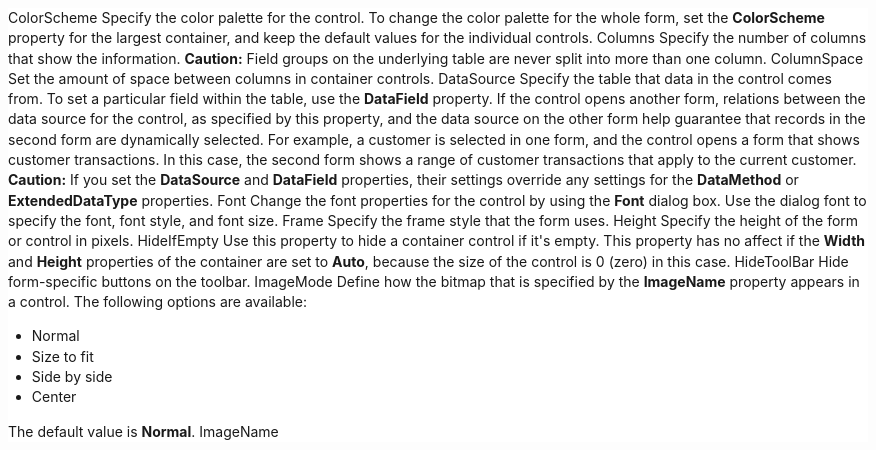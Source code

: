 <tr class="even">
<td>ColorScheme</td>
<td>Specify the color palette for the control. To change the color palette for the whole form, set the <strong>ColorScheme</strong> property for the largest container, and keep the default values for the individual controls.</td>
</tr>
<tr class="odd">
<td>Columns</td>
<td>Specify the number of columns that show the information. <strong>Caution:</strong> Field groups on the underlying table are never split into more than one column.</td>
</tr>
<tr class="even">
<td>ColumnSpace</td>
<td>Set the amount of space between columns in container controls.</td>
</tr>
<tr class="odd">
<td>DataSource</td>
<td>Specify the table that data in the control comes from. To set a particular field within the table, use the <strong>DataField</strong> property. If the control opens another form, relations between the data source for the control, as specified by this property, and the data source on the other form help guarantee that records in the second form are dynamically selected. For example, a customer is selected in one form, and the control opens a form that shows customer transactions. In this case, the second form shows a range of customer transactions that apply to the current customer. <strong>Caution:</strong> If you set the <strong>DataSource</strong> and <strong>DataField</strong> properties, their settings override any settings for the <strong>DataMethod</strong> or <strong>ExtendedDataType</strong> properties.</td>
</tr>
<tr class="even">
<td>Font</td>
<td>Change the font properties for the control by using the <strong>Font</strong> dialog box. Use the dialog font to specify the font, font style, and font size.</td>
</tr>
<tr class="odd">
<td>Frame</td>
<td>Specify the frame style that the form uses.</td>
</tr>
<tr class="even">
<td>Height</td>
<td>Specify the height of the form or control in pixels.</td>
</tr>
<tr class="odd">
<td>HideIfEmpty</td>
<td>Use this property to hide a container control if it&#39;s empty. This property has no affect if the <strong>Width</strong> and <strong>Height</strong> properties of the container are set to <strong>Auto</strong>, because the size of the control is 0 (zero) in this case.</td>
</tr>
<tr class="even">
<td>HideToolBar</td>
<td>Hide form-specific buttons on the toolbar.</td>
</tr>
<tr class="odd">
<td>ImageMode</td>
<td>Define how the bitmap that is specified by the <strong>ImageName</strong> property appears in a control. The following options are available:
<ul>
<li>Normal</li>
<li>Size to fit</li>
<li>Side by side</li>
<li>Center</li>
</ul>
The default value is <strong>Normal</strong>.</td>
</tr>
<tr class="even">
<td>ImageName</td>